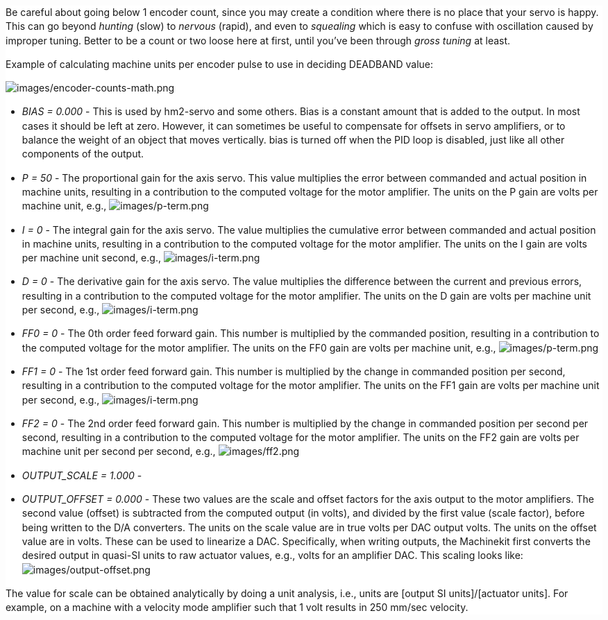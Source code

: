 Be careful about going below 1 encoder count, since you may create a condition where there is no place that your servo is happy. This can go beyond *hunting* (slow) to *nervous* (rapid), and even to *squealing* which is easy to confuse with oscillation caused by improper tuning. Better to be a count or two loose here at first, until you’ve been through *gross tuning* at least.

Example of calculating machine units per encoder pulse to use in deciding DEADBAND value:

![images/encoder-counts-math.png]()

-   *BIAS = 0.000* - This is used by hm2-servo and some others. Bias is a constant amount that is added to the output. In most cases it should be left at zero. However, it can sometimes be useful to compensate for offsets in servo amplifiers, or to balance the weight of an object that moves vertically. bias is turned off when the PID loop is disabled, just like all other components of the output.

-   *P = 50* - The proportional gain for the axis servo. This value multiplies the error between commanded and actual position in machine units, resulting in a contribution to the computed voltage for the motor amplifier. The units on the P gain are volts per machine unit, e.g., <span class="image"> ![images/p-term.png]() </span>

-   *I = 0* - The integral gain for the axis servo. The value multiplies the cumulative error between commanded and actual position in machine units, resulting in a contribution to the computed voltage for the motor amplifier. The units on the I gain are volts per machine unit second, e.g., <span class="image"> ![images/i-term.png]() </span>

-   *D = 0* - The derivative gain for the axis servo. The value multiplies the difference between the current and previous errors, resulting in a contribution to the computed voltage for the motor amplifier. The units on the D gain are volts per machine unit per second, e.g., <span class="image"> ![images/i-term.png]() </span>

-   *FF0 = 0* - The 0th order feed forward gain. This number is multiplied by the commanded position, resulting in a contribution to the computed voltage for the motor amplifier. The units on the FF0 gain are volts per machine unit, e.g., <span class="image"> ![images/p-term.png]() </span>

-   *FF1 = 0* - The 1st order feed forward gain. This number is multiplied by the change in commanded position per second, resulting in a contribution to the computed voltage for the motor amplifier. The units on the FF1 gain are volts per machine unit per second, e.g., <span class="image"> ![images/i-term.png]() </span>

-   *FF2 = 0* - The 2nd order feed forward gain. This number is multiplied by the change in commanded position per second per second, resulting in a contribution to the computed voltage for the motor amplifier. The units on the FF2 gain are volts per machine unit per second per second, e.g., <span class="image"> ![images/ff2.png]() </span>

-   *OUTPUT\_SCALE = 1.000* -

-   *OUTPUT\_OFFSET = 0.000* - These two values are the scale and offset factors for the axis output to the motor amplifiers. The second value (offset) is subtracted from the computed output (in volts), and divided by the first value (scale factor), before being written to the D/A converters. The units on the scale value are in true volts per DAC output volts. The units on the offset value are in volts. These can be used to linearize a DAC. Specifically, when writing outputs, the Machinekit first converts the desired output in quasi-SI units to raw actuator values, e.g., volts for an amplifier DAC. This scaling looks like: <span class="image"> ![images/output-offset.png]() </span>

The value for scale can be obtained analytically by doing a unit analysis, i.e., units are \[output SI units\]/\[actuator units\]. For example, on a machine with a velocity mode amplifier such that 1 volt results in 250 mm/sec velocity.

